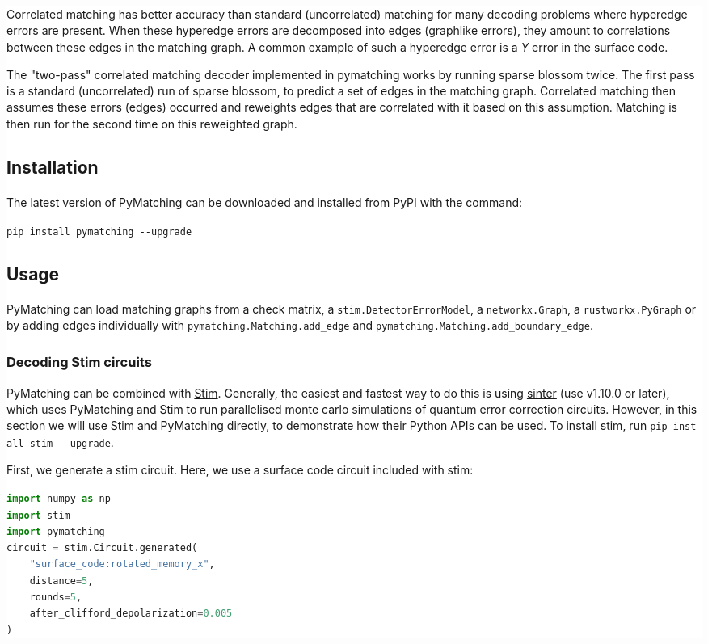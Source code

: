 Correlated matching has better accuracy than standard (uncorrelated) matching for many decoding problems where hyperedge errors are present. When these hyperedge errors are decomposed into edges (graphlike errors), they amount to correlations between these edges in the matching graph. A common example of such a hyperedge error is a $Y$ error in the surface code.

The "two-pass" correlated matching decoder implemented in pymatching works by running sparse blossom twice. The first pass is a standard (uncorrelated) run of sparse blossom, to predict a set of edges in the matching graph. Correlated matching then assumes these errors (edges) occurred and reweights edges that are correlated with it based on this assumption. Matching is then run for the second time on this reweighted graph.

## Installation

The latest version of PyMatching can be downloaded and installed from [PyPI](https://pypi.org/project/PyMatching/) 
with the command:

```
pip install pymatching --upgrade
```


## Usage

PyMatching can load matching graphs from a check matrix, a `stim.DetectorErrorModel`, a `networkx.Graph`, a 
`rustworkx.PyGraph` or by adding edges individually with `pymatching.Matching.add_edge` and 
`pymatching.Matching.add_boundary_edge`.

### Decoding Stim circuits

PyMatching can be combined with [Stim](https://github.com/quantumlib/Stim). Generally, the easiest and fastest way to 
do this is using [sinter](https://pypi.org/project/stim/) (use v1.10.0 or later), which uses PyMatching and Stim to run 
parallelised monte carlo simulations of quantum error correction circuits.
However, in this section we will use Stim and PyMatching directly, to demonstrate how their Python APIs can be used.
To install stim, run `pip install stim --upgrade`.

First, we generate a stim circuit. Here, we use a surface code circuit included with stim:

```python
import numpy as np
import stim
import pymatching
circuit = stim.Circuit.generated(
    "surface_code:rotated_memory_x", 
    distance=5, 
    rounds=5, 
    after_clifford_depolarization=0.005
)
```
